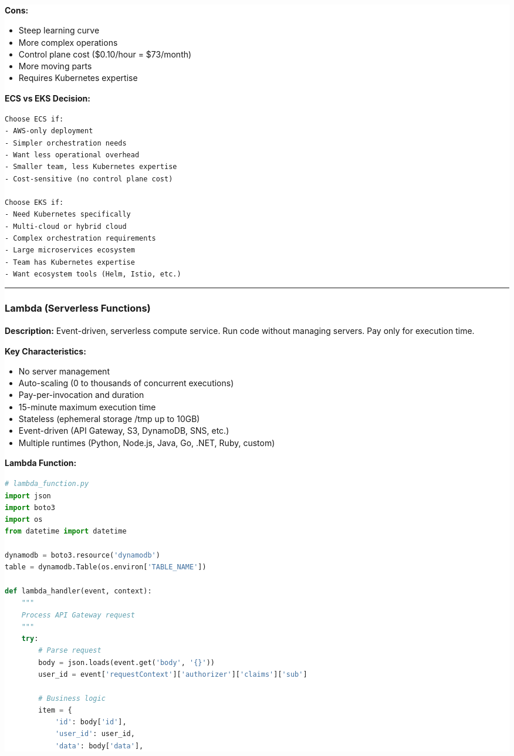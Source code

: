 **Cons:**
- Steep learning curve
- More complex operations
- Control plane cost ($0.10/hour = $73/month)
- More moving parts
- Requires Kubernetes expertise

**ECS vs EKS Decision:**
```
Choose ECS if:
- AWS-only deployment
- Simpler orchestration needs
- Want less operational overhead
- Smaller team, less Kubernetes expertise
- Cost-sensitive (no control plane cost)

Choose EKS if:
- Need Kubernetes specifically
- Multi-cloud or hybrid cloud
- Complex orchestration requirements
- Large microservices ecosystem
- Team has Kubernetes expertise
- Want ecosystem tools (Helm, Istio, etc.)
```

---

### Lambda (Serverless Functions)

**Description:** Event-driven, serverless compute service. Run code without managing servers. Pay only for execution time.

**Key Characteristics:**
- No server management
- Auto-scaling (0 to thousands of concurrent executions)
- Pay-per-invocation and duration
- 15-minute maximum execution time
- Stateless (ephemeral storage /tmp up to 10GB)
- Event-driven (API Gateway, S3, DynamoDB, SNS, etc.)
- Multiple runtimes (Python, Node.js, Java, Go, .NET, Ruby, custom)

**Lambda Function:**
```python
# lambda_function.py
import json
import boto3
import os
from datetime import datetime

dynamodb = boto3.resource('dynamodb')
table = dynamodb.Table(os.environ['TABLE_NAME'])

def lambda_handler(event, context):
    """
    Process API Gateway request
    """
    try:
        # Parse request
        body = json.loads(event.get('body', '{}'))
        user_id = event['requestContext']['authorizer']['claims']['sub']

        # Business logic
        item = {
            'id': body['id'],
            'user_id': user_id,
            'data': body['data'],
```